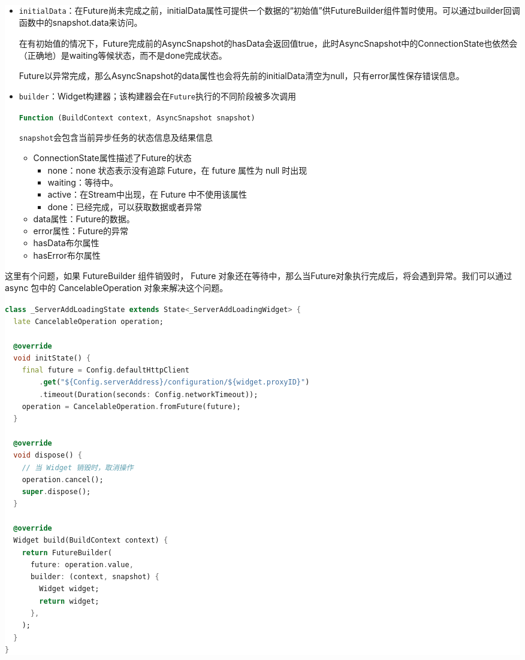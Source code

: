 - `initialData`：在Future尚未完成之前，initialData属性可提供一个数据的“初始值”供FutureBuilder组件暂时使用。可以通过builder回调函数中的snapshot.data来访问。

  在有初始值的情况下，Future完成前的AsyncSnapshot的hasData会返回值true，此时AsyncSnapshot中的ConnectionState也依然会（正确地）是waiting等候状态，而不是done完成状态。

  Future以异常完成，那么AsyncSnapshot的data属性也会将先前的initialData清空为null，只有error属性保存错误信息。

- `builder`：Widget构建器；该构建器会在`Future`执行的不同阶段被多次调用

  ~~~dart
  Function (BuildContext context, AsyncSnapshot snapshot) 
  ~~~

  `snapshot`会包含当前异步任务的状态信息及结果信息

  - ConnectionState属性描述了Future的状态
    - none：none 状态表示没有追踪 Future，在 future 属性为 null 时出现
    - waiting：等待中。
    - active：在Stream中出现，在 Future 中不使用该属性
    - done：已经完成，可以获取数据或者异常
  - data属性：Future的数据。
  - error属性：Future的异常
  - hasData布尔属性
  - hasError布尔属性



这里有个问题，如果 FutureBuilder 组件销毁时， Future 对象还在等待中，那么当Future对象执行完成后，将会遇到异常。我们可以通过 async 包中的 CancelableOperation 对象来解决这个问题。

~~~dart
class _ServerAddLoadingState extends State<_ServerAddLoadingWidget> {
  late CancelableOperation operation;

  @override
  void initState() {
    final future = Config.defaultHttpClient
        .get("${Config.serverAddress}/configuration/${widget.proxyID}")
        .timeout(Duration(seconds: Config.networkTimeout));
    operation = CancelableOperation.fromFuture(future);
  }

  @override
  void dispose() {
    // 当 Widget 销毁时，取消操作
    operation.cancel();
    super.dispose();
  }

  @override
  Widget build(BuildContext context) {
    return FutureBuilder(
      future: operation.value,
      builder: (context, snapshot) {
        Widget widget;
        return widget;
      },
    );
  }
}
~~~
